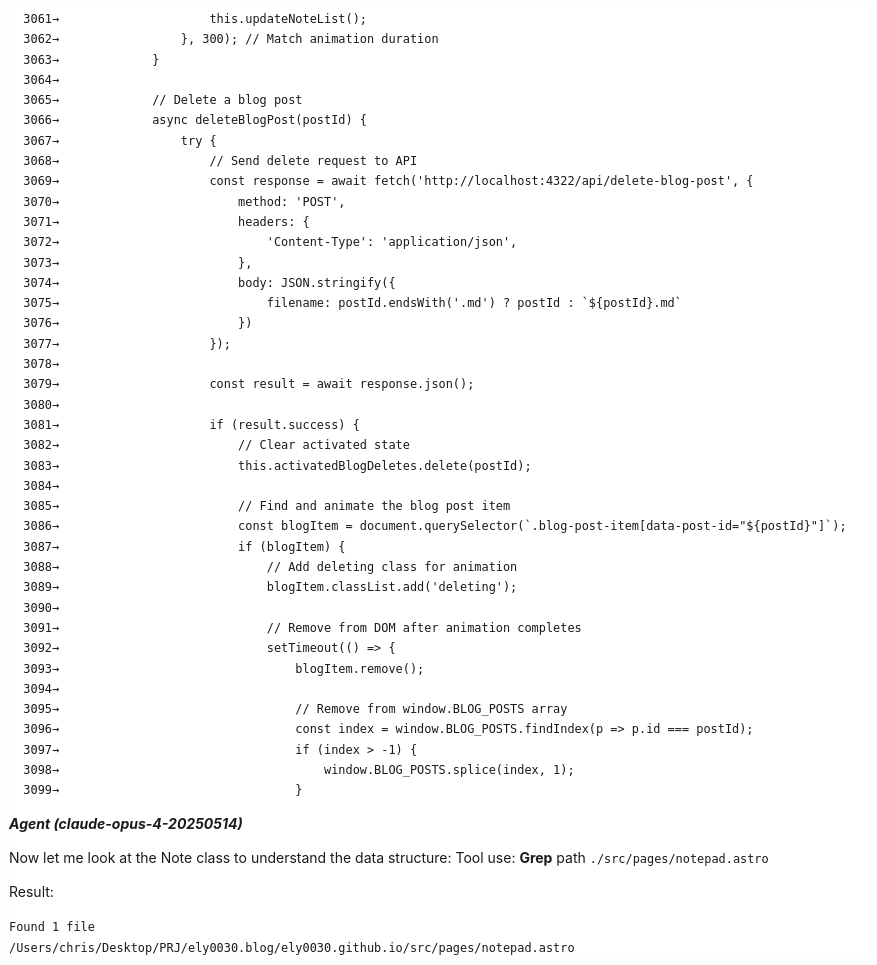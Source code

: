 ```
  3061→						this.updateNoteList();
  3062→					}, 300); // Match animation duration
  3063→				}
  3064→
  3065→				// Delete a blog post
  3066→				async deleteBlogPost(postId) {
  3067→					try {
  3068→						// Send delete request to API
  3069→						const response = await fetch('http://localhost:4322/api/delete-blog-post', {
  3070→							method: 'POST',
  3071→							headers: {
  3072→								'Content-Type': 'application/json',
  3073→							},
  3074→							body: JSON.stringify({
  3075→								filename: postId.endsWith('.md') ? postId : `${postId}.md`
  3076→							})
  3077→						});
  3078→						
  3079→						const result = await response.json();
  3080→						
  3081→						if (result.success) {
  3082→							// Clear activated state
  3083→							this.activatedBlogDeletes.delete(postId);
  3084→							
  3085→							// Find and animate the blog post item
  3086→							const blogItem = document.querySelector(`.blog-post-item[data-post-id="${postId}"]`);
  3087→							if (blogItem) {
  3088→								// Add deleting class for animation
  3089→								blogItem.classList.add('deleting');
  3090→								
  3091→								// Remove from DOM after animation completes
  3092→								setTimeout(() => {
  3093→									blogItem.remove();
  3094→									
  3095→									// Remove from window.BLOG_POSTS array
  3096→									const index = window.BLOG_POSTS.findIndex(p => p.id === postId);
  3097→									if (index > -1) {
  3098→										window.BLOG_POSTS.splice(index, 1);
  3099→									}
```

_**Agent (claude-opus-4-20250514)**_

Now let me look at the Note class to understand the data structure:
Tool use: **Grep** path `./src/pages/notepad.astro`

Result:

```
Found 1 file
/Users/chris/Desktop/PRJ/ely0030.blog/ely0030.github.io/src/pages/notepad.astro
```
